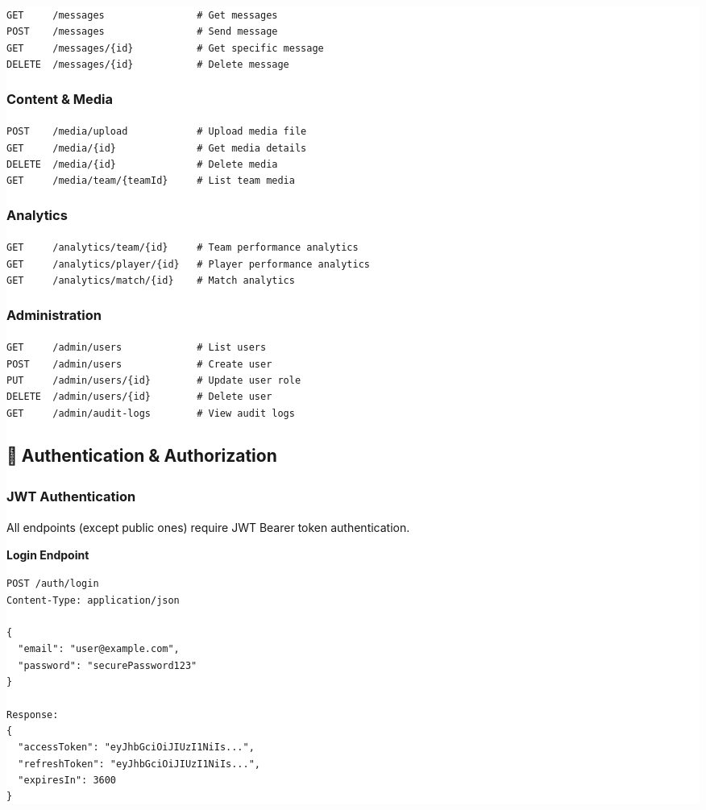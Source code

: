 ```
GET     /messages                # Get messages
POST    /messages                # Send message
GET     /messages/{id}           # Get specific message
DELETE  /messages/{id}           # Delete message
```

### Content & Media

```
POST    /media/upload            # Upload media file
GET     /media/{id}              # Get media details
DELETE  /media/{id}              # Delete media
GET     /media/team/{teamId}     # List team media
```

### Analytics

```
GET     /analytics/team/{id}     # Team performance analytics
GET     /analytics/player/{id}   # Player performance analytics
GET     /analytics/match/{id}    # Match analytics
```

### Administration

```
GET     /admin/users             # List users
POST    /admin/users             # Create user
PUT     /admin/users/{id}        # Update user role
DELETE  /admin/users/{id}        # Delete user
GET     /admin/audit-logs        # View audit logs
```

## 🔐 Authentication & Authorization

### JWT Authentication

All endpoints (except public ones) require JWT Bearer token authentication.

**Login Endpoint**
```
POST /auth/login
Content-Type: application/json

{
  "email": "user@example.com",
  "password": "securePassword123"
}

Response:
{
  "accessToken": "eyJhbGciOiJIUzI1NiIs...",
  "refreshToken": "eyJhbGciOiJIUzI1NiIs...",
  "expiresIn": 3600
}
```
